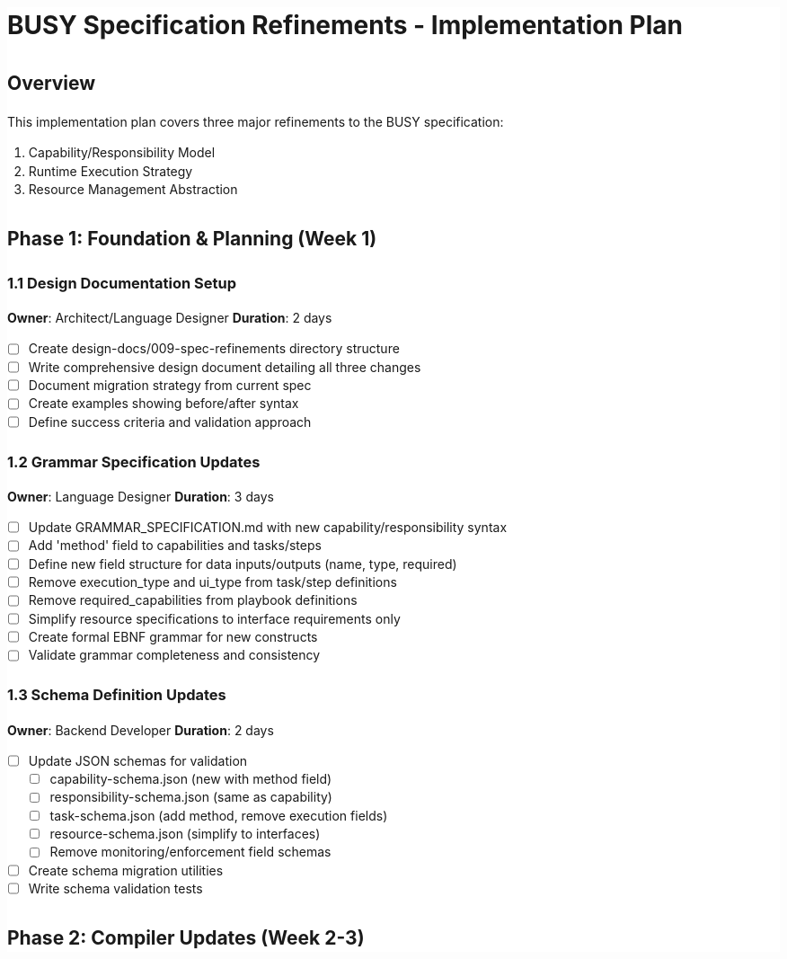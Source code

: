 # BUSY Specification Refinements - Implementation Plan

## Overview

This implementation plan covers three major refinements to the BUSY specification:
1. Capability/Responsibility Model
2. Runtime Execution Strategy
3. Resource Management Abstraction

## Phase 1: Foundation & Planning (Week 1)

### 1.1 Design Documentation Setup
**Owner**: Architect/Language Designer
**Duration**: 2 days

- [ ] Create design-docs/009-spec-refinements directory structure
- [ ] Write comprehensive design document detailing all three changes
- [ ] Document migration strategy from current spec
- [ ] Create examples showing before/after syntax
- [ ] Define success criteria and validation approach

### 1.2 Grammar Specification Updates
**Owner**: Language Designer
**Duration**: 3 days

- [ ] Update GRAMMAR_SPECIFICATION.md with new capability/responsibility syntax
- [ ] Add 'method' field to capabilities and tasks/steps
- [ ] Define new field structure for data inputs/outputs (name, type, required)
- [ ] Remove execution_type and ui_type from task/step definitions
- [ ] Remove required_capabilities from playbook definitions
- [ ] Simplify resource specifications to interface requirements only
- [ ] Create formal EBNF grammar for new constructs
- [ ] Validate grammar completeness and consistency

### 1.3 Schema Definition Updates
**Owner**: Backend Developer
**Duration**: 2 days

- [ ] Update JSON schemas for validation
  - [ ] capability-schema.json (new with method field)
  - [ ] responsibility-schema.json (same as capability)
  - [ ] task-schema.json (add method, remove execution fields)
  - [ ] resource-schema.json (simplify to interfaces)
  - [ ] Remove monitoring/enforcement field schemas
- [ ] Create schema migration utilities
- [ ] Write schema validation tests

## Phase 2: Compiler Updates (Week 2-3)
